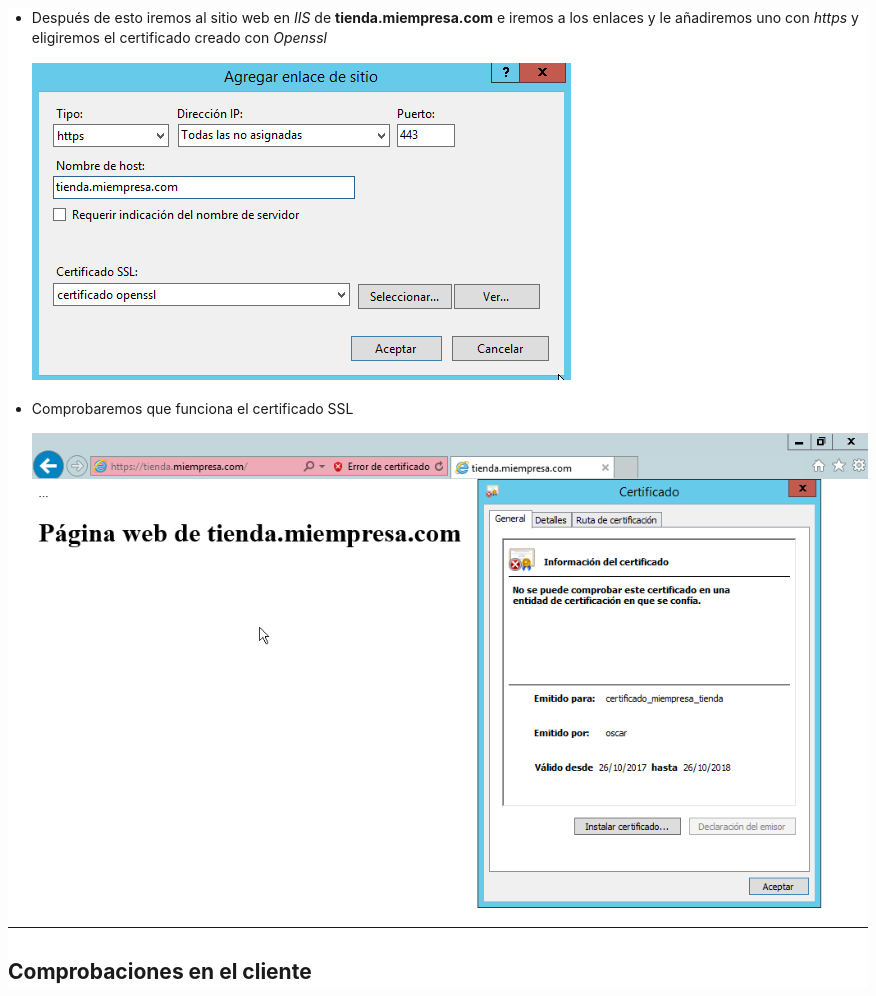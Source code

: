 - Después de esto iremos al sitio web en *IIS* de **tienda.miempresa.com** e iremos a los enlaces y le añadiremos uno con *https* y eligiremos el certificado creado con *Openssl*

  ![1.3.10](./img/1/1.3.10.10.png)

- Comprobaremos que funciona el certificado SSL

  ![1.3.10](./img/1/1.3.10.12.png)

___

## Comprobaciones en el cliente
